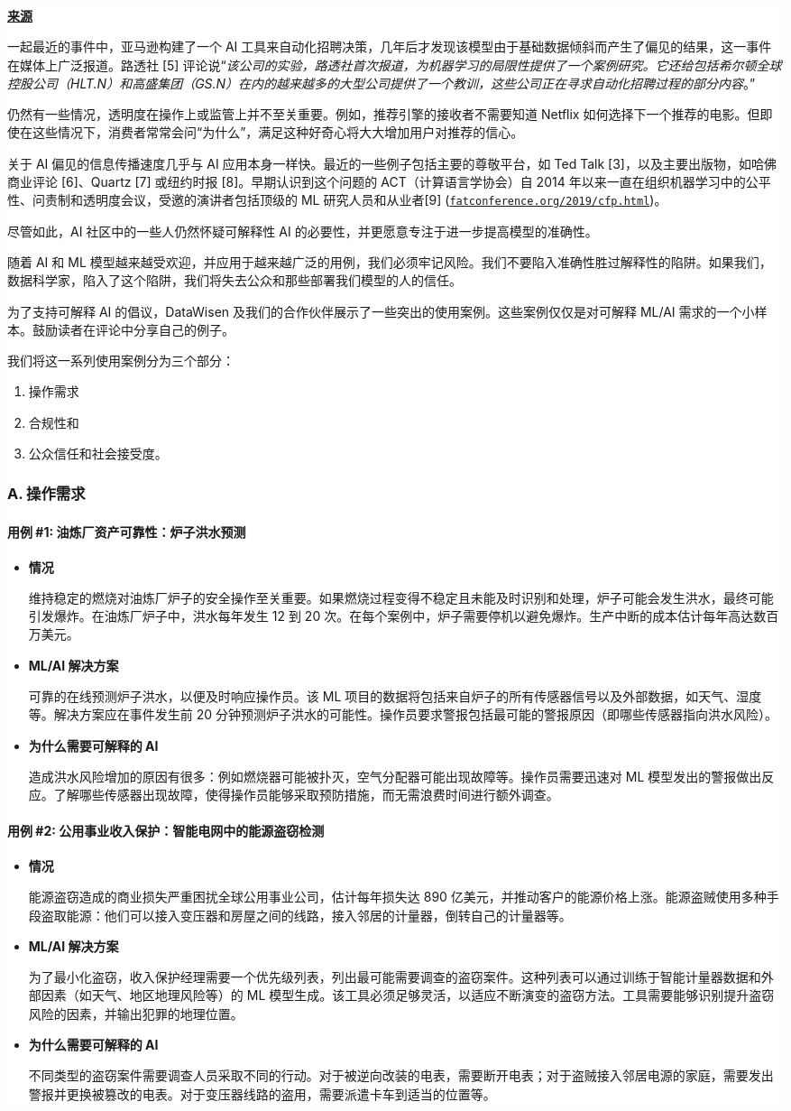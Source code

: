 **[来源](https://medium.com/@BonsaiAI/what-do-we-want-from-explainable-ai-5ed12cb36c07)**

一起最近的事件中，亚马逊构建了一个 AI 工具来自动化招聘决策，几年后才发现该模型由于基础数据倾斜而产生了偏见的结果，这一事件在媒体上广泛报道。路透社 [5] 评论说“*该公司的实验，路透社首次报道，为机器学习的局限性提供了一个案例研究。它还给包括希尔顿全球控股公司（HLT.N）和高盛集团（GS.N）在内的越来越多的大型公司提供了一个教训，这些公司正在寻求自动化招聘过程的部分内容*。”

仍然有一些情况，透明度在操作上或监管上并不至关重要。例如，推荐引擎的接收者不需要知道 Netflix 如何选择下一个推荐的电影。但即使在这些情况下，消费者常常会问“为什么”，满足这种好奇心将大大增加用户对推荐的信心。

关于 AI 偏见的信息传播速度几乎与 AI 应用本身一样快。最近的一些例子包括主要的尊敬平台，如 Ted Talk [3]，以及主要出版物，如哈佛商业评论 [6]、Quartz [7] 或纽约时报 [8]。早期认识到这个问题的 ACT（计算语言学协会）自 2014 年以来一直在组织机器学习中的公平性、问责制和透明度会议，受邀的演讲者包括顶级的 ML 研究人员和从业者[9] ([`fatconference.org/2019/cfp.html`](https://fatconference.org/2019/cfp.html))。

尽管如此，AI 社区中的一些人仍然怀疑可解释性 AI 的必要性，并更愿意专注于进一步提高模型的准确性。

随着 AI 和 ML 模型越来越受欢迎，并应用于越来越广泛的用例，我们必须牢记风险。我们不要陷入准确性胜过解释性的陷阱。如果我们，数据科学家，陷入了这个陷阱，我们将失去公众和那些部署我们模型的人的信任。

为了支持可解释 AI 的倡议，DataWisen 及我们的合作伙伴展示了一些突出的使用案例。这些案例仅仅是对可解释 ML/AI 需求的一个小样本。鼓励读者在评论中分享自己的例子。

我们将这一系列使用案例分为三个部分：

1.  操作需求

1.  合规性和

1.  公众信任和社会接受度。

### A. 操作需求

#### 用例 #1: 油炼厂资产可靠性：炉子洪水预测

+   **情况**

    维持稳定的燃烧对油炼厂炉子的安全操作至关重要。如果燃烧过程变得不稳定且未能及时识别和处理，炉子可能会发生洪水，最终可能引发爆炸。在油炼厂炉子中，洪水每年发生 12 到 20 次。在每个案例中，炉子需要停机以避免爆炸。生产中断的成本估计每年高达数百万美元。

+   **ML/AI 解决方案**

    可靠的在线预测炉子洪水，以便及时响应操作员。该 ML 项目的数据将包括来自炉子的所有传感器信号以及外部数据，如天气、湿度等。解决方案应在事件发生前 20 分钟预测炉子洪水的可能性。操作员要求警报包括最可能的警报原因（即哪些传感器指向洪水风险）。

+   **为什么需要可解释的 AI**

    造成洪水风险增加的原因有很多：例如燃烧器可能被扑灭，空气分配器可能出现故障等。操作员需要迅速对 ML 模型发出的警报做出反应。了解哪些传感器出现故障，使得操作员能够采取预防措施，而无需浪费时间进行额外调查。

#### 用例 #2: 公用事业收入保护：智能电网中的能源盗窃检测

+   **情况**

    能源盗窃造成的商业损失严重困扰全球公用事业公司，估计每年损失达 890 亿美元，并推动客户的能源价格上涨。能源盗贼使用多种手段盗取能源：他们可以接入变压器和房屋之间的线路，接入邻居的计量器，倒转自己的计量器等。

+   **ML/AI 解决方案**

    为了最小化盗窃，收入保护经理需要一个优先级列表，列出最可能需要调查的盗窃案件。这种列表可以通过训练于智能计量器数据和外部因素（如天气、地区地理风险等）的 ML 模型生成。该工具必须足够灵活，以适应不断演变的盗窃方法。工具需要能够识别提升盗窃风险的因素，并输出犯罪的地理位置。

+   **为什么需要可解释的 AI**

    不同类型的盗窃案件需要调查人员采取不同的行动。对于被逆向改装的电表，需要断开电表；对于盗贼接入邻居电源的家庭，需要发出警报并更换被篡改的电表。对于变压器线路的盗用，需要派遣卡车到适当的位置等。
